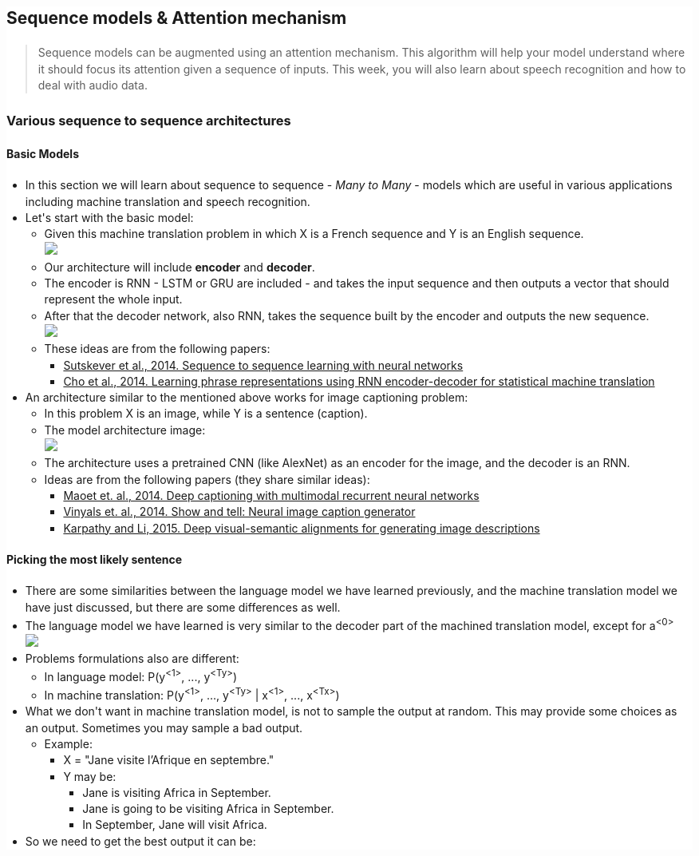 
## Sequence models & Attention mechanism

> Sequence models can be augmented using an attention mechanism. This algorithm will help your model understand where it should focus its attention given a sequence of inputs. This week, you will also learn about speech recognition and how to deal with audio data.

### Various sequence to sequence architectures

#### Basic Models
- In this section we will learn about sequence to sequence - _Many to Many_ - models which are useful in various applications including machine translation and speech recognition.
- Let's start with the basic model:
  - Given this machine translation problem in which X is a French sequence and Y is an English sequence.   
    ![](Images/52.png)
  - Our architecture will include **encoder** and **decoder**.
  - The encoder is RNN - LSTM or GRU are included - and takes the input sequence and then outputs a vector that should represent the whole input.
  - After that the decoder network, also RNN, takes the sequence built by the encoder and outputs the new sequence.   
  ![](Images/53.png)
  - These ideas are from the following papers:
    - [Sutskever et al., 2014. Sequence to sequence learning with neural networks](https://arxiv.org/abs/1409.3215)
    - [Cho et al., 2014. Learning phrase representations using RNN encoder-decoder for statistical machine translation](https://arxiv.org/abs/1406.1078)
- An architecture similar to the mentioned above works for image captioning problem:
  - In this problem X is an image, while Y is a sentence (caption).
  - The model architecture image:   
    ![](Images/54.png)
  - The architecture uses a pretrained CNN (like AlexNet) as an encoder for the image, and the decoder is an RNN.
  - Ideas are from the following papers (they share similar ideas):
    - [Maoet et. al., 2014. Deep captioning with multimodal recurrent neural networks](https://arxiv.org/abs/1412.6632)
    - [Vinyals et. al., 2014. Show and tell: Neural image caption generator](https://arxiv.org/abs/1411.4555)
    - [Karpathy and Li, 2015. Deep visual-semantic alignments for generating image descriptions](https://cs.stanford.edu/people/karpathy/cvpr2015.pdf)

#### Picking the most likely sentence
- There are some similarities between the language model we have learned previously, and the machine translation model we have just discussed, but there are some differences as well.
- The language model we have learned is very similar to the decoder part of the machined translation model, except for a<sup>\<0></sup>   
  ![](Images/55.png)
- Problems formulations also are different:
  - In language model: P(y<sup>\<1></sup>, ..., y<sup>\<Ty></sup>)
  - In machine translation: P(y<sup>\<1></sup>, ..., y<sup>\<Ty></sup> | x<sup>\<1></sup>, ..., x<sup>\<Tx></sup>)
- What we don't want in machine translation model, is not to sample the output at random. This may provide some choices as an output. Sometimes you may sample a bad output.
  - Example: 
    - X = "Jane visite l’Afrique en septembre."
    - Y may be:
      - Jane is visiting Africa in September.
      - Jane is going to be visiting Africa in September.
      - In September, Jane will visit Africa.
- So we need to get the best output it can be:   